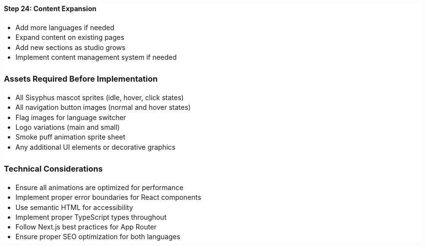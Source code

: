 #### Step 24: Content Expansion
- Add more languages if needed
- Expand content on existing pages
- Add new sections as studio grows
- Implement content management system if needed

### Assets Required Before Implementation
- All Sisyphus mascot sprites (idle, hover, click states)
- All navigation button images (normal and hover states)
- Flag images for language switcher
- Logo variations (main and small)
- Smoke puff animation sprite sheet
- Any additional UI elements or decorative graphics

### Technical Considerations
- Ensure all animations are optimized for performance
- Implement proper error boundaries for React components
- Use semantic HTML for accessibility
- Implement proper TypeScript types throughout
- Follow Next.js best practices for App Router
- Ensure proper SEO optimization for both languages